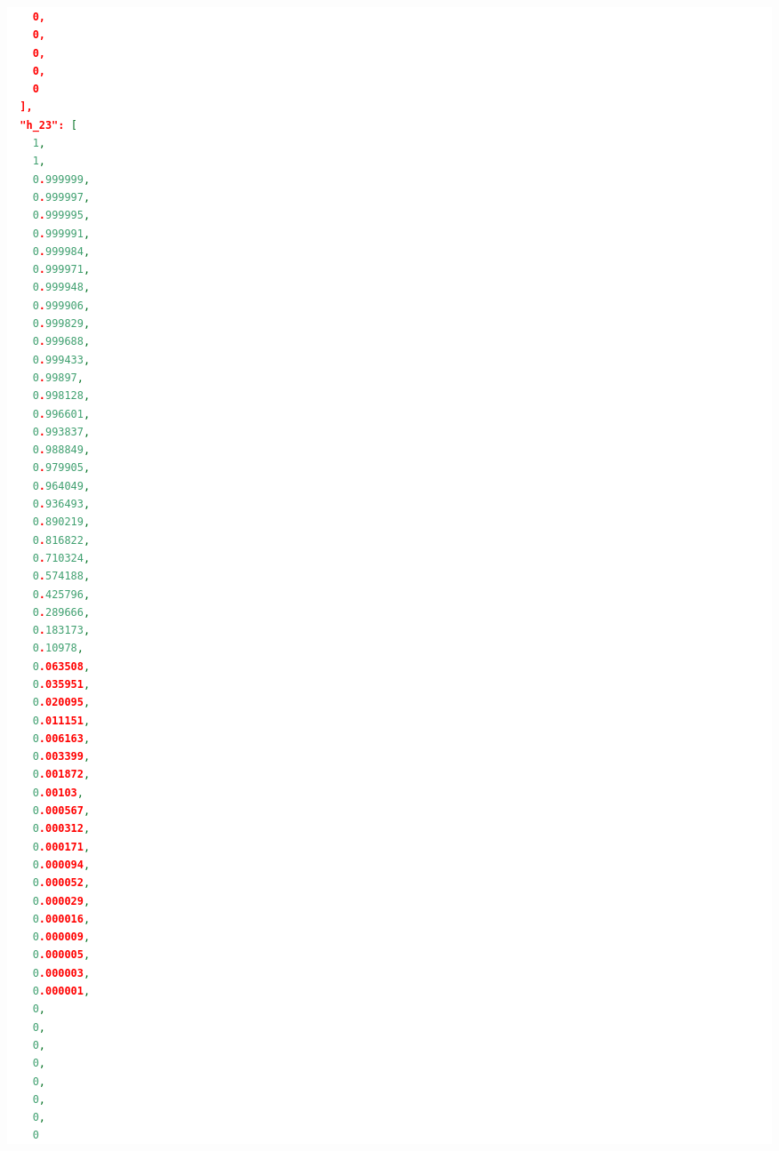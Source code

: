 ```json
    0,
    0,
    0,
    0,
    0
  ],
  "h_23": [
    1,
    1,
    0.999999,
    0.999997,
    0.999995,
    0.999991,
    0.999984,
    0.999971,
    0.999948,
    0.999906,
    0.999829,
    0.999688,
    0.999433,
    0.99897,
    0.998128,
    0.996601,
    0.993837,
    0.988849,
    0.979905,
    0.964049,
    0.936493,
    0.890219,
    0.816822,
    0.710324,
    0.574188,
    0.425796,
    0.289666,
    0.183173,
    0.10978,
    0.063508,
    0.035951,
    0.020095,
    0.011151,
    0.006163,
    0.003399,
    0.001872,
    0.00103,
    0.000567,
    0.000312,
    0.000171,
    0.000094,
    0.000052,
    0.000029,
    0.000016,
    0.000009,
    0.000005,
    0.000003,
    0.000001,
    0,
    0,
    0,
    0,
    0,
    0,
    0,
    0
```